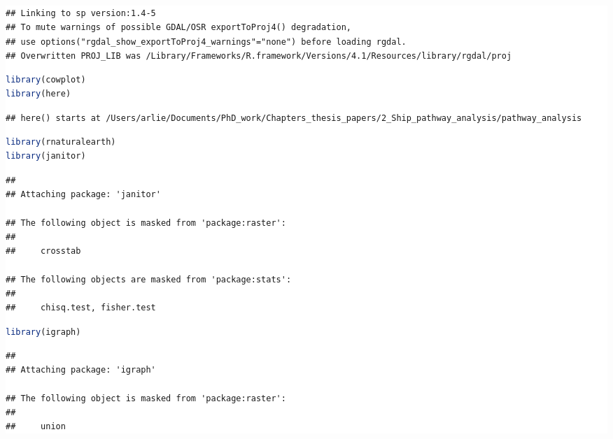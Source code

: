     ## Linking to sp version:1.4-5
    ## To mute warnings of possible GDAL/OSR exportToProj4() degradation,
    ## use options("rgdal_show_exportToProj4_warnings"="none") before loading rgdal.
    ## Overwritten PROJ_LIB was /Library/Frameworks/R.framework/Versions/4.1/Resources/library/rgdal/proj

``` r
library(cowplot)
library(here)
```

    ## here() starts at /Users/arlie/Documents/PhD_work/Chapters_thesis_papers/2_Ship_pathway_analysis/pathway_analysis

``` r
library(rnaturalearth)
library(janitor)
```

    ## 
    ## Attaching package: 'janitor'

    ## The following object is masked from 'package:raster':
    ## 
    ##     crosstab

    ## The following objects are masked from 'package:stats':
    ## 
    ##     chisq.test, fisher.test

``` r
library(igraph)
```

    ## 
    ## Attaching package: 'igraph'

    ## The following object is masked from 'package:raster':
    ## 
    ##     union
